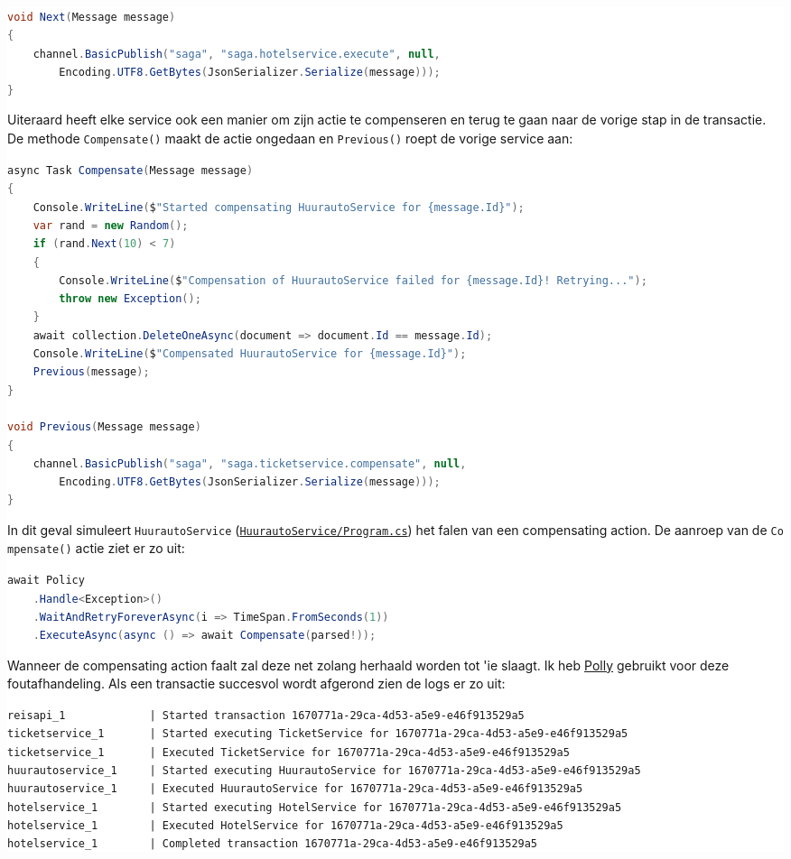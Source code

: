 ```cs
void Next(Message message)
{
    channel.BasicPublish("saga", "saga.hotelservice.execute", null,
        Encoding.UTF8.GetBytes(JsonSerializer.Serialize(message)));
}
```

Uiteraard heeft elke service ook een manier om zijn actie te compenseren en terug te gaan naar de vorige stap in de transactie. De methode `Compensate()` maakt de actie ongedaan en `Previous()` roept de vorige service aan:

```cs
async Task Compensate(Message message)
{
    Console.WriteLine($"Started compensating HuurautoService for {message.Id}");
    var rand = new Random();
    if (rand.Next(10) < 7)
    {
        Console.WriteLine($"Compensation of HuurautoService failed for {message.Id}! Retrying...");
        throw new Exception();
    }
    await collection.DeleteOneAsync(document => document.Id == message.Id);
    Console.WriteLine($"Compensated HuurautoService for {message.Id}");
    Previous(message);
}

void Previous(Message message)
{
    channel.BasicPublish("saga", "saga.ticketservice.compensate", null,
        Encoding.UTF8.GetBytes(JsonSerializer.Serialize(message)));
}
```

In dit geval simuleert `HuurautoService` ([`HuurautoService/Program.cs`](https://github.com/ysbakker/saga-reisbureau/blob/master/HuurautoService/Program.cs)) het falen van een compensating action. De aanroep van de `Compensate()` actie ziet er zo uit:

```cs
await Policy
    .Handle<Exception>()
    .WaitAndRetryForeverAsync(i => TimeSpan.FromSeconds(1))
    .ExecuteAsync(async () => await Compensate(parsed!));
```

Wanneer de compensating action faalt zal deze net zolang herhaald worden tot 'ie slaagt. Ik heb [Polly](https://github.com/App-vNext/Polly) gebruikt voor deze foutafhandeling. Als een transactie succesvol wordt afgerond zien de logs er zo uit:

```
reisapi_1             | Started transaction 1670771a-29ca-4d53-a5e9-e46f913529a5
ticketservice_1       | Started executing TicketService for 1670771a-29ca-4d53-a5e9-e46f913529a5
ticketservice_1       | Executed TicketService for 1670771a-29ca-4d53-a5e9-e46f913529a5
huurautoservice_1     | Started executing HuurautoService for 1670771a-29ca-4d53-a5e9-e46f913529a5
huurautoservice_1     | Executed HuurautoService for 1670771a-29ca-4d53-a5e9-e46f913529a5
hotelservice_1        | Started executing HotelService for 1670771a-29ca-4d53-a5e9-e46f913529a5
hotelservice_1        | Executed HotelService for 1670771a-29ca-4d53-a5e9-e46f913529a5
hotelservice_1        | Completed transaction 1670771a-29ca-4d53-a5e9-e46f913529a5
```
